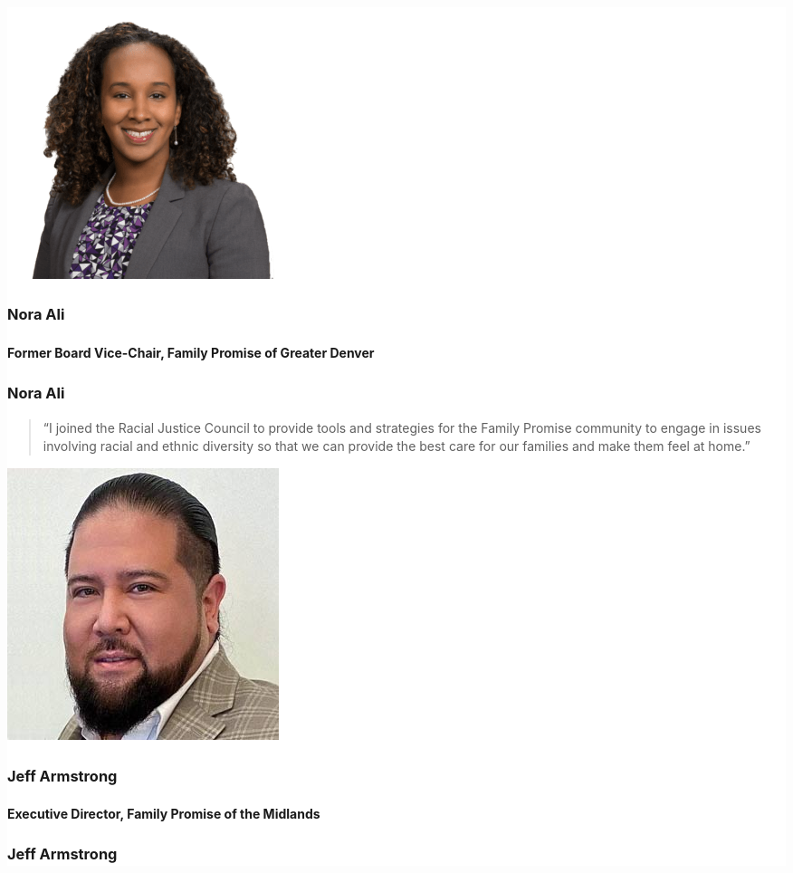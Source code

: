 ![](../../wp-content/uploads/2021/04/Nora-Ali.png)

### Nora Ali

#### Former Board Vice-Chair, Family Promise of Greater Denver

### Nora Ali

> “I joined the Racial Justice Council to provide tools and strategies for the Family Promise community to engage in issues involving racial and ethnic diversity so that we can provide the best care for our families and make them feel at home.”

![](../../wp-content/uploads/2021/05/Jeff-Armstrong.jpg)

### Jeff Armstrong

#### Executive Director, Family Promise of the Midlands

### Jeff Armstrong
